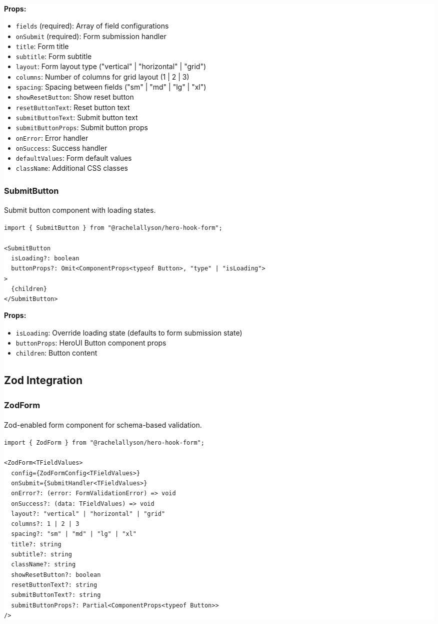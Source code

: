 **Props:**

- `fields` (required): Array of field configurations
- `onSubmit` (required): Form submission handler
- `title`: Form title
- `subtitle`: Form subtitle
- `layout`: Form layout type ("vertical" | "horizontal" | "grid")
- `columns`: Number of columns for grid layout (1 | 2 | 3)
- `spacing`: Spacing between fields ("sm" | "md" | "lg" | "xl")
- `showResetButton`: Show reset button
- `resetButtonText`: Reset button text
- `submitButtonText`: Submit button text
- `submitButtonProps`: Submit button props
- `onError`: Error handler
- `onSuccess`: Success handler
- `defaultValues`: Form default values
- `className`: Additional CSS classes

### SubmitButton

Submit button component with loading states.

```tsx
import { SubmitButton } from "@rachelallyson/hero-hook-form";

<SubmitButton
  isLoading?: boolean
  buttonProps?: Omit<ComponentProps<typeof Button>, "type" | "isLoading">
>
  {children}
</SubmitButton>
```

**Props:**

- `isLoading`: Override loading state (defaults to form submission state)
- `buttonProps`: HeroUI Button component props
- `children`: Button content

## Zod Integration

### ZodForm

Zod-enabled form component for schema-based validation.

```tsx
import { ZodForm } from "@rachelallyson/hero-hook-form";

<ZodForm<TFieldValues>
  config={ZodFormConfig<TFieldValues>}
  onSubmit={SubmitHandler<TFieldValues>}
  onError?: (error: FormValidationError) => void
  onSuccess?: (data: TFieldValues) => void
  layout?: "vertical" | "horizontal" | "grid"
  columns?: 1 | 2 | 3
  spacing?: "sm" | "md" | "lg" | "xl"
  title?: string
  subtitle?: string
  className?: string
  showResetButton?: boolean
  resetButtonText?: string
  submitButtonText?: string
  submitButtonProps?: Partial<ComponentProps<typeof Button>>
/>
```
